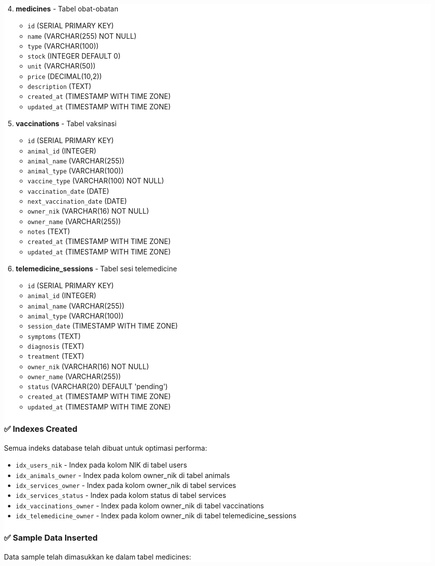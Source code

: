 4. **medicines** - Tabel obat-obatan
   - `id` (SERIAL PRIMARY KEY)
   - `name` (VARCHAR(255) NOT NULL)
   - `type` (VARCHAR(100))
   - `stock` (INTEGER DEFAULT 0)
   - `unit` (VARCHAR(50))
   - `price` (DECIMAL(10,2))
   - `description` (TEXT)
   - `created_at` (TIMESTAMP WITH TIME ZONE)
   - `updated_at` (TIMESTAMP WITH TIME ZONE)

5. **vaccinations** - Tabel vaksinasi
   - `id` (SERIAL PRIMARY KEY)
   - `animal_id` (INTEGER)
   - `animal_name` (VARCHAR(255))
   - `animal_type` (VARCHAR(100))
   - `vaccine_type` (VARCHAR(100) NOT NULL)
   - `vaccination_date` (DATE)
   - `next_vaccination_date` (DATE)
   - `owner_nik` (VARCHAR(16) NOT NULL)
   - `owner_name` (VARCHAR(255))
   - `notes` (TEXT)
   - `created_at` (TIMESTAMP WITH TIME ZONE)
   - `updated_at` (TIMESTAMP WITH TIME ZONE)

6. **telemedicine_sessions** - Tabel sesi telemedicine
   - `id` (SERIAL PRIMARY KEY)
   - `animal_id` (INTEGER)
   - `animal_name` (VARCHAR(255))
   - `animal_type` (VARCHAR(100))
   - `session_date` (TIMESTAMP WITH TIME ZONE)
   - `symptoms` (TEXT)
   - `diagnosis` (TEXT)
   - `treatment` (TEXT)
   - `owner_nik` (VARCHAR(16) NOT NULL)
   - `owner_name` (VARCHAR(255))
   - `status` (VARCHAR(20) DEFAULT 'pending')
   - `created_at` (TIMESTAMP WITH TIME ZONE)
   - `updated_at` (TIMESTAMP WITH TIME ZONE)

### ✅ **Indexes Created**
Semua indeks database telah dibuat untuk optimasi performa:

- `idx_users_nik` - Index pada kolom NIK di tabel users
- `idx_animals_owner` - Index pada kolom owner_nik di tabel animals
- `idx_services_owner` - Index pada kolom owner_nik di tabel services
- `idx_services_status` - Index pada kolom status di tabel services
- `idx_vaccinations_owner` - Index pada kolom owner_nik di tabel vaccinations
- `idx_telemedicine_owner` - Index pada kolom owner_nik di tabel telemedicine_sessions

### ✅ **Sample Data Inserted**
Data sample telah dimasukkan ke dalam tabel medicines:
